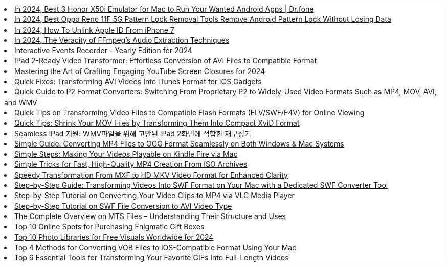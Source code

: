 <li><a href="https://screen-mirror.techidaily.com/in-2024-best-3-honor-x50i-emulator-for-mac-to-run-your-wanted-android-apps-drfone-by-drfone-android/"><u>In 2024, Best 3 Honor X50i Emulator for Mac to Run Your Wanted Android Apps | Dr.fone</u></a></li>
<li><a href="https://android-unlock.techidaily.com/in-2024-best-oppo-reno-11f-5g-pattern-lock-removal-tools-remove-android-pattern-lock-without-losing-data-by-drfone-android/"><u>In 2024, Best Oppo Reno 11F 5G Pattern Lock Removal Tools Remove Android Pattern Lock Without Losing Data</u></a></li>
<li><a href="https://apple-account.techidaily.com/in-2024-how-to-unlink-apple-id-from-iphone-7-by-drfone-ios/"><u>In 2024, How To Unlink Apple ID From iPhone 7</u></a></li>
<li><a href="https://some-approaches.techidaily.com/in-2024-the-veracity-of-ffmpegs-audio-extraction-techniques/"><u>In 2024, The Veracity of FFmpeg’s Audio Extraction Techniques</u></a></li>
<li><a href="https://facebook-clips.techidaily.com/interactive-events-recorder-yearly-edition-for-2024/"><u>Interactive Events Recorder - Yearly Edition for 2024</u></a></li>
<li><a href="https://media-tips.techidaily.com/ipad-2-ready-video-transformer-effortless-conversion-of-avi-files-to-compatible-format/"><u>IPad 2-Ready Video Transformer: Effortless Conversion of AVI Files to Compatible Format</u></a></li>
<li><a href="https://youtube-zero.techidaily.com/ring-the-art-of-crafting-engaging-youtube-screen-closures-for-2024/"><u>Mastering the Art of Crafting Engaging YouTube Screen Closures for 2024</u></a></li>
<li><a href="https://media-tips.techidaily.com/quick-fixes-transforming-avi-videos-into-itunes-format-for-ios-gadgets/"><u>Quick Fixes: Transforming AVI Videos Into iTunes Format for iOS Gadgets</u></a></li>
<li><a href="https://media-tips.techidaily.com/quick-guide-to-p2-format-converters-switching-from-proprietary-p2-to-widely-used-video-formats-such-as-mp4-mov-avi-and-wmv/"><u>Quick Guide to P2 Format Converters: Switching From Proprietary P2 to Widely-Used Video Formats Such as MP4, MOV, AVI, and WMV</u></a></li>
<li><a href="https://media-tips.techidaily.com/quick-tips-on-transforming-video-files-to-compatible-flash-formats-flvswff4v-for-online-viewing/"><u>Quick Tips on Transforming Video Files to Compatible Flash Formats (FLV/SWF/F4V) for Online Viewing</u></a></li>
<li><a href="https://media-tips.techidaily.com/quick-tips-shrink-your-mov-files-by-transforming-them-into-compact-xvid-format/"><u>Quick Tips: Shrink Your MOV Files by Transforming Them Into Compact XviD Format</u></a></li>
<li><a href="https://media-tips.techidaily.com/seamless-ipad-wmv-ipad-2/"><u>Seamless iPad 지원: WMV파일을 위해 고안된 iPad 2화면에 적합한 재구성기</u></a></li>
<li><a href="https://media-tips.techidaily.com/simple-guide-converting-mp4-files-to-ogg-format-seamlessly-on-both-windows-and-mac-systems/"><u>Simple Guide: Converting MP4 Files to OGG Format Seamlessly on Both Windows & Mac Systems</u></a></li>
<li><a href="https://media-tips.techidaily.com/simple-steps-making-your-videos-playable-on-kindle-fire-via-mac/"><u>Simple Steps: Making Your Videos Playable on Kindle Fire via Mac</u></a></li>
<li><a href="https://media-tips.techidaily.com/simple-tricks-for-fast-high-quality-mp4-creation-from-iso-archives/"><u>Simple Tricks for Fast, High-Quality MP4 Creation From ISO Archives</u></a></li>
<li><a href="https://media-tips.techidaily.com/speedy-transformation-from-mxf-to-hd-mkv-video-format-for-enhanced-clarity/"><u>Speedy Transformation From MXF to HD MKV Video Format for Enhanced Clarity</u></a></li>
<li><a href="https://media-tips.techidaily.com/step-by-step-guide-transforming-videos-into-swf-format-on-your-mac-with-a-dedicated-swf-converter-tool/"><u>Step-by-Step Guide: Transforming Videos Into SWF Format on Your Mac with a Dedicated SWF Converter Tool</u></a></li>
<li><a href="https://media-tips.techidaily.com/step-by-step-tutorial-on-converting-your-video-clips-to-mp4-via-vlc-media-player/"><u>Step-by-Step Tutorial on Converting Your Video Clips to MP4 via VLC Media Player</u></a></li>
<li><a href="https://media-tips.techidaily.com/step-by-step-tutorial-on-swf-file-conversion-to-avi-video-type/"><u>Step-by-Step Tutorial on SWF File Conversion to AVI Video Type</u></a></li>
<li><a href="https://media-tips.techidaily.com/the-complete-overview-on-mts-files-understanding-their-structure-and-uses/"><u>The Complete Overview on MTS Files – Understanding Their Structure and Uses</u></a></li>
<li><a href="https://extra-lessons.techidaily.com/top-10-online-spots-for-purchasing-enigmatic-gift-boxes/"><u>Top 10 Online Spots for Purchasing Enigmatic Gift Boxes</u></a></li>
<li><a href="https://fox-cloud.techidaily.com/top-10-photo-libraries-for-free-visuals-worldwide-for-2024/"><u>Top 10 Photo Libraries for Free Visuals Worldwide for 2024</u></a></li>
<li><a href="https://media-tips.techidaily.com/top-4-methods-for-converting-vob-files-to-ios-compatible-format-using-your-mac/"><u>Top 4 Methods for Converting VOB Files to iOS-Compatible Format Using Your Mac</u></a></li>
<li><a href="https://media-tips.techidaily.com/top-6-essential-tools-for-transforming-your-favorite-gifs-into-full-length-videos/"><u>Top 6 Essential Tools for Transforming Your Favorite GIFs Into Full-Length Videos</u></a></li>